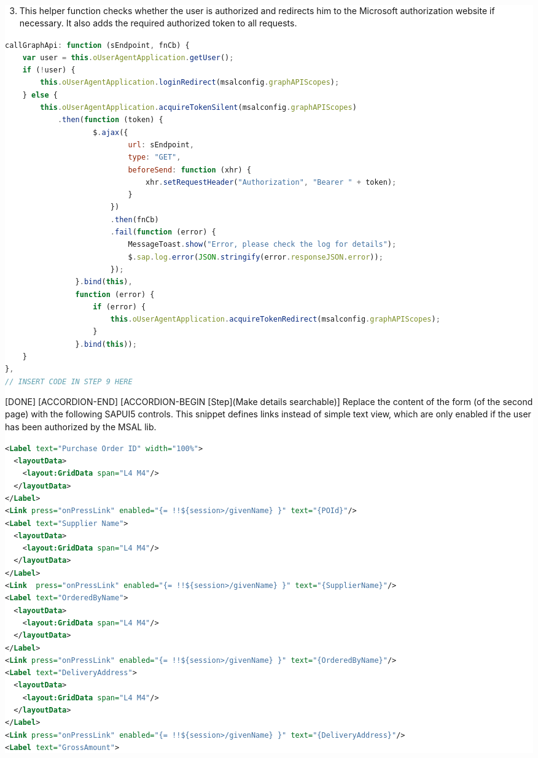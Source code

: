 3. This helper function checks whether the user is authorized and redirects him to the Microsoft authorization website if necessary. It also adds the required authorized token to all requests.
```javascript
callGraphApi: function (sEndpoint, fnCb) {
	var user = this.oUserAgentApplication.getUser();
	if (!user) {
		this.oUserAgentApplication.loginRedirect(msalconfig.graphAPIScopes);
	} else {
		this.oUserAgentApplication.acquireTokenSilent(msalconfig.graphAPIScopes)
			.then(function (token) {
					$.ajax({
							url: sEndpoint,
							type: "GET",
							beforeSend: function (xhr) {
								xhr.setRequestHeader("Authorization", "Bearer " + token);
							}
						})
						.then(fnCb)
						.fail(function (error) {
							MessageToast.show("Error, please check the log for details");
							$.sap.log.error(JSON.stringify(error.responseJSON.error));
						});
				}.bind(this),
				function (error) {
					if (error) {
						this.oUserAgentApplication.acquireTokenRedirect(msalconfig.graphAPIScopes);
					}
				}.bind(this));
	}
},
// INSERT CODE IN STEP 9 HERE
```

[DONE]
[ACCORDION-END]
[ACCORDION-BEGIN [Step](Make details searchable)]
Replace the content of the form (of the second page) with the following SAPUI5 controls. This snippet defines links instead of simple text view, which are only enabled if the user has been authorized by the MSAL lib.
```xml
<Label text="Purchase Order ID" width="100%">
  <layoutData>
    <layout:GridData span="L4 M4"/>
  </layoutData>
</Label>
<Link press="onPressLink" enabled="{= !!${session>/givenName} }" text="{POId}"/>
<Label text="Supplier Name">
  <layoutData>
    <layout:GridData span="L4 M4"/>
  </layoutData>
</Label>
<Link  press="onPressLink" enabled="{= !!${session>/givenName} }" text="{SupplierName}"/>
<Label text="OrderedByName">
  <layoutData>
    <layout:GridData span="L4 M4"/>
  </layoutData>
</Label>
<Link press="onPressLink" enabled="{= !!${session>/givenName} }" text="{OrderedByName}"/>
<Label text="DeliveryAddress">
  <layoutData>
    <layout:GridData span="L4 M4"/>
  </layoutData>
</Label>
<Link press="onPressLink" enabled="{= !!${session>/givenName} }" text="{DeliveryAddress}"/>
<Label text="GrossAmount">
```